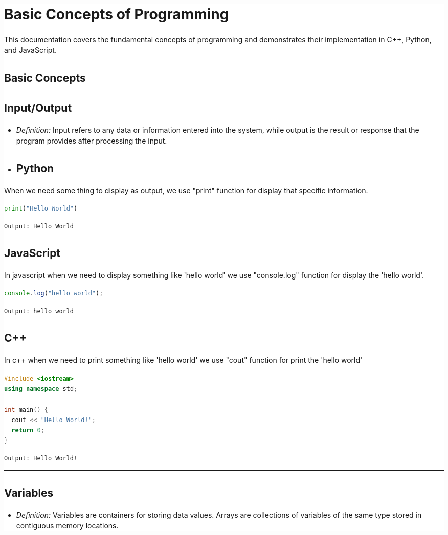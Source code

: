 # Basic Concepts of Programming

This documentation covers the fundamental concepts of programming and demonstrates their implementation in C++, Python, and JavaScript.

## Basic Concepts

## Input/Output
- *Definition:* Input refers to any data or information entered into the system, while output is the result or response that the program provides after processing the input.

- ## Python
When we need some thing to display as output, we use "print" function for display that specific information.
```python print_function
print("Hello World") 
```
```python output
Output: Hello World
```
## JavaScript
In javascript when we need to display something like 'hello world' we use "console.log" function for display the 'hello world'.
```javascript print function
console.log("hello world");
```
```javascript output
Output: hello world
```
## C++
In c++ when we need to print something like 'hello world' we use "cout" function for print the 'hello world'
```c++ print_function
#include <iostream>
using namespace std;

int main() {
  cout << "Hello World!";
  return 0;
}
```
```c++ output
Output: Hello World!
```
********************************************************************
## Variables
- *Definition:* Variables are containers for storing data values. Arrays are collections of variables of the same type stored in contiguous memory locations.
